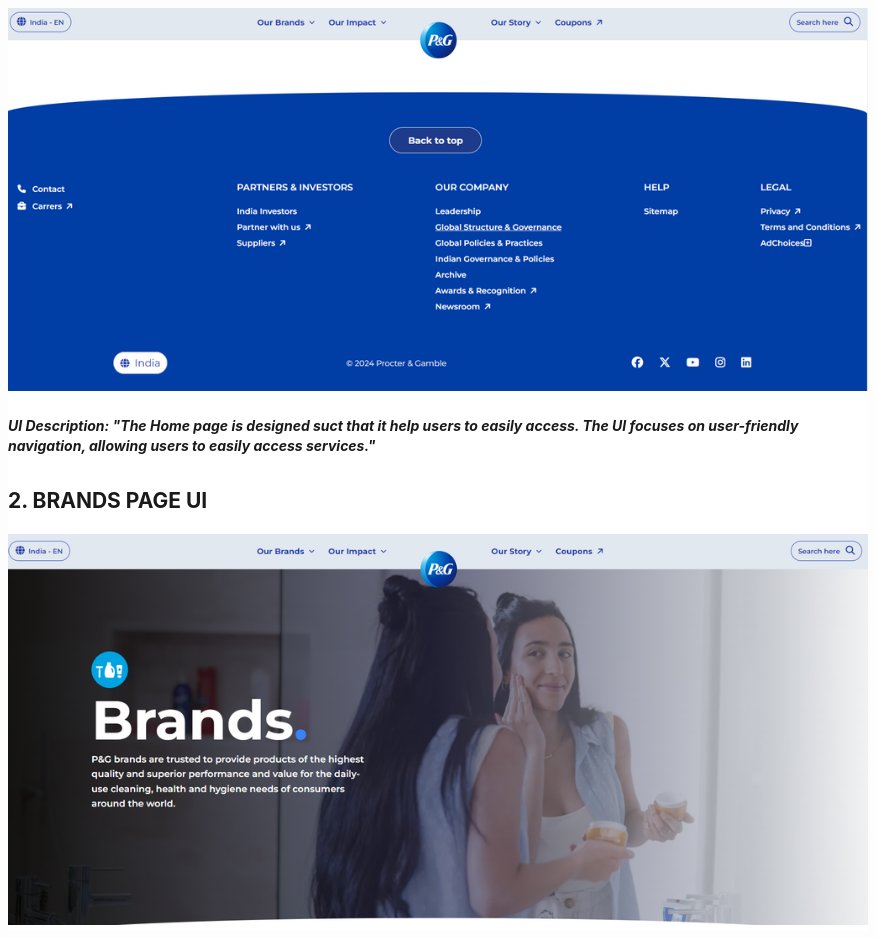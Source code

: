  ![Screenshot 5](./screenshots/home5.png)

##### UI Description:<i> "The Home page is designed suct that it help users to easily access. The UI focuses on user-friendly navigation, allowing users to easily access services."</i>


## 2. BRANDS PAGE UI

 ![Screenshot 1](./screenshots/b1.png)